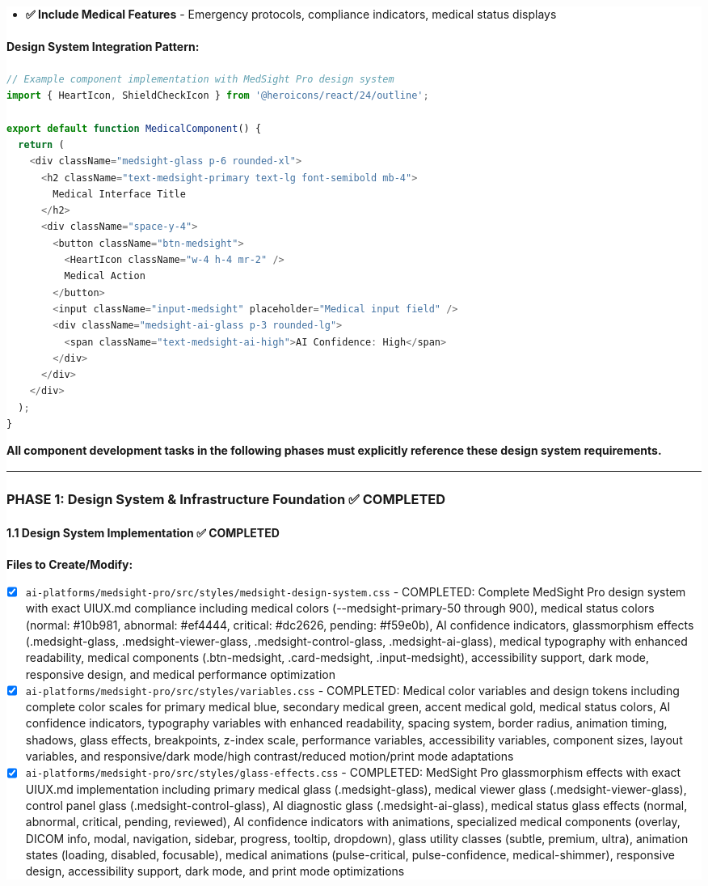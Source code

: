 - **✅ Include Medical Features** - Emergency protocols, compliance indicators, medical status displays

#### **Design System Integration Pattern:**
```typescript
// Example component implementation with MedSight Pro design system
import { HeartIcon, ShieldCheckIcon } from '@heroicons/react/24/outline';

export default function MedicalComponent() {
  return (
    <div className="medsight-glass p-6 rounded-xl">
      <h2 className="text-medsight-primary text-lg font-semibold mb-4">
        Medical Interface Title
      </h2>
      <div className="space-y-4">
        <button className="btn-medsight">
          <HeartIcon className="w-4 h-4 mr-2" />
          Medical Action
        </button>
        <input className="input-medsight" placeholder="Medical input field" />
        <div className="medsight-ai-glass p-3 rounded-lg">
          <span className="text-medsight-ai-high">AI Confidence: High</span>
        </div>
      </div>
    </div>
  );
}
```

**All component development tasks in the following phases must explicitly reference these design system requirements.**

---

### **PHASE 1: Design System & Infrastructure Foundation** ✅ **COMPLETED**

#### **1.1 Design System Implementation** ✅ **COMPLETED**
**Files to Create/Modify:**
- [x] `ai-platforms/medsight-pro/src/styles/medsight-design-system.css` - COMPLETED: Complete MedSight Pro design system with exact UIUX.md compliance including medical colors (--medsight-primary-50 through 900), medical status colors (normal: #10b981, abnormal: #ef4444, critical: #dc2626, pending: #f59e0b), AI confidence indicators, glassmorphism effects (.medsight-glass, .medsight-viewer-glass, .medsight-control-glass, .medsight-ai-glass), medical typography with enhanced readability, medical components (.btn-medsight, .card-medsight, .input-medsight), accessibility support, dark mode, responsive design, and medical performance optimization
- [x] `ai-platforms/medsight-pro/src/styles/variables.css` - COMPLETED: Medical color variables and design tokens including complete color scales for primary medical blue, secondary medical green, accent medical gold, medical status colors, AI confidence indicators, typography variables with enhanced readability, spacing system, border radius, animation timing, shadows, glass effects, breakpoints, z-index scale, performance variables, accessibility variables, component sizes, layout variables, and responsive/dark mode/high contrast/reduced motion/print mode adaptations
- [x] `ai-platforms/medsight-pro/src/styles/glass-effects.css` - COMPLETED: MedSight Pro glassmorphism effects with exact UIUX.md implementation including primary medical glass (.medsight-glass), medical viewer glass (.medsight-viewer-glass), control panel glass (.medsight-control-glass), AI diagnostic glass (.medsight-ai-glass), medical status glass effects (normal, abnormal, critical, pending, reviewed), AI confidence indicators with animations, specialized medical components (overlay, DICOM info, modal, navigation, sidebar, progress, tooltip, dropdown), glass utility classes (subtle, premium, ultra), animation states (loading, disabled, focusable), medical animations (pulse-critical, pulse-confidence, medical-shimmer), responsive design, accessibility support, dark mode, and print mode optimizations